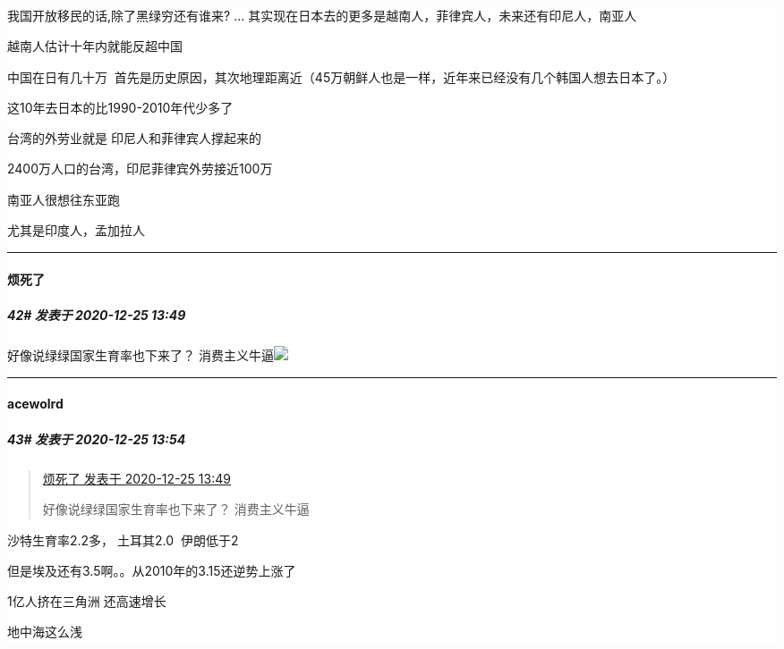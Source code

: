 我国开放移民的话,除了黑绿穷还有谁来? ...</blockquote>
其实现在日本去的更多是越南人，菲律宾人，未来还有印尼人，南亚人

越南人估计十年内就能反超中国


中国在日有几十万  首先是历史原因，其次地理距离近（45万朝鲜人也是一样，近年来已经没有几个韩国人想去日本了。）

这10年去日本的比1990-2010年代少多了


台湾的外劳业就是 印尼人和菲律宾人撑起来的

2400万人口的台湾，印尼菲律宾外劳接近100万


南亚人很想往东亚跑

尤其是印度人，孟加拉人











*****

####  烦死了  
##### 42#       发表于 2020-12-25 13:49




好像说绿绿国家生育率也下来了？ 消费主义牛逼<img src="https://static.saraba1st.com/image/smiley/face2017/067.png" referrerpolicy="no-referrer">







*****

####  acewolrd  
##### 43#       发表于 2020-12-25 13:54



<blockquote><a href="httphttps://bbs.saraba1st.com/2b/forum.php?mod=redirect&amp;goto=findpost&amp;pid=49840333&amp;ptid=1979476" target="_blank">烦死了 发表于 2020-12-25 13:49</a>

好像说绿绿国家生育率也下来了？ 消费主义牛逼</blockquote>
沙特生育率2.2多， 土耳其2.0  伊朗低于2


但是埃及还有3.5啊。。从2010年的3.15还逆势上涨了


1亿人挤在三角洲 还高速增长


地中海这么浅

